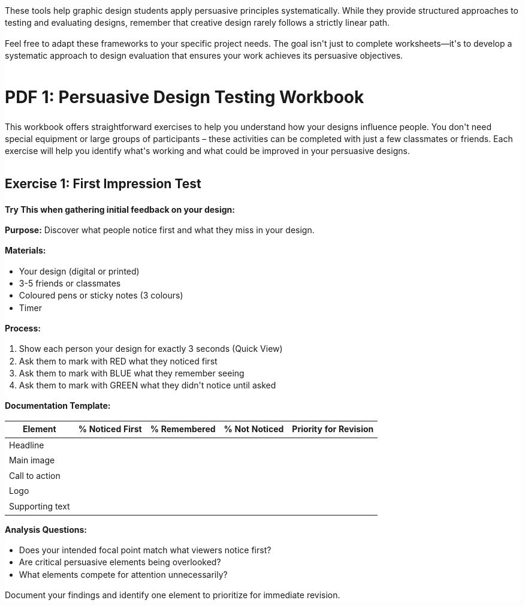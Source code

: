 These tools help graphic design students apply persuasive principles systematically. While they provide structured approaches to testing and evaluating designs, remember that creative design rarely follows a strictly linear path.

Feel free to adapt these frameworks to your specific project needs. The goal isn't just to complete worksheets—it's to develop a systematic approach to design evaluation that ensures your work achieves its persuasive objectives.

# **PDF 1: Persuasive Design Testing Workbook**

This workbook offers straightforward exercises to help you understand how your designs influence people. You don't need special equipment or large groups of participants – these activities can be completed with just a few classmates or friends. Each exercise will help you identify what's working and what could be improved in your persuasive designs.

## **Exercise 1: First Impression Test**

**Try This when gathering initial feedback on your design:**

**Purpose:** Discover what people notice first and what they miss in your design.

**Materials:**

* Your design (digital or printed)  
* 3-5 friends or classmates  
* Coloured pens or sticky notes (3 colours)  
* Timer

**Process:**

1. Show each person your design for exactly 3 seconds (Quick View)
2. Ask them to mark with RED what they noticed first
3. Ask them to mark with BLUE what they remember seeing
4. Ask them to mark with GREEN what they didn't notice until asked

**Documentation Template:**

| Element | % Noticed First | % Remembered | % Not Noticed | Priority for Revision |
| ----- | ----- | ----- | ----- | ----- |
| Headline |  |  |  |  |
| Main image |  |  |  |  |
| Call to action |  |  |  |  |
| Logo |  |  |  |  |
| Supporting text |  |  |  |  |

**Analysis Questions:**
* Does your intended focal point match what viewers notice first?  
* Are critical persuasive elements being overlooked?  
* What elements compete for attention unnecessarily?

Document your findings and identify one element to prioritize for immediate revision.
